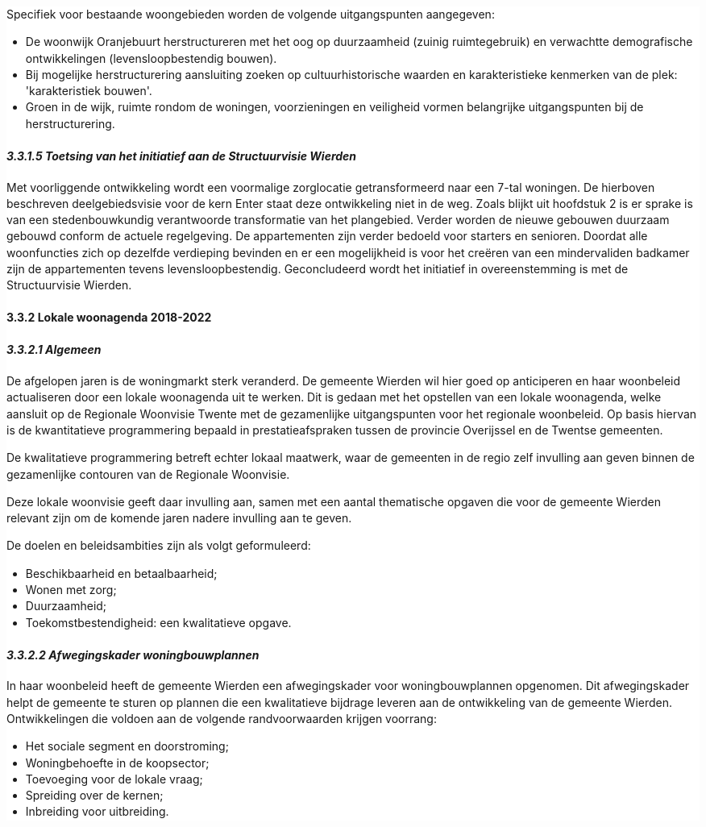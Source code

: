 Specifiek voor bestaande woongebieden worden de volgende uitgangspunten aangegeven:

- De woonwijk Oranjebuurt herstructureren met het oog op duurzaamheid (zuinig ruimtegebruik) en verwachtte demografische ontwikkelingen (levensloopbestendig bouwen).
- Bij mogelijke herstructurering aansluiting zoeken op cultuurhistorische waarden en karakteristieke kenmerken van de plek: 'karakteristiek bouwen'.
- Groen in de wijk, ruimte rondom de woningen, voorzieningen en veiligheid vormen belangrijke uitgangspunten bij de herstructurering.

#### *3.3.1.5 Toetsing van het initiatief aan de Structuurvisie Wierden*

Met voorliggende ontwikkeling wordt een voormalige zorglocatie getransformeerd naar een 7-tal woningen. De hierboven beschreven deelgebiedsvisie voor de kern Enter staat deze ontwikkeling niet in de weg. Zoals blijkt uit hoofdstuk 2 is er sprake is van een stedenbouwkundig verantwoorde transformatie van het plangebied. Verder worden de nieuwe gebouwen duurzaam gebouwd conform de actuele regelgeving. De appartementen zijn verder bedoeld voor starters en senioren. Doordat alle woonfuncties zich op dezelfde verdieping bevinden en er een mogelijkheid is voor het creëren van een mindervaliden badkamer zijn de appartementen tevens levensloopbestendig. Geconcludeerd wordt het initiatief in overeenstemming is met de Structuurvisie Wierden.

#### **3.3.2 Lokale woonagenda 2018-2022**

#### *3.3.2.1 Algemeen*

De afgelopen jaren is de woningmarkt sterk veranderd. De gemeente Wierden wil hier goed op anticiperen en haar woonbeleid actualiseren door een lokale woonagenda uit te werken. Dit is gedaan met het opstellen van een lokale woonagenda, welke aansluit op de Regionale Woonvisie Twente met de gezamenlijke uitgangspunten voor het regionale woonbeleid. Op basis hiervan is de kwantitatieve programmering bepaald in prestatieafspraken tussen de provincie Overijssel en de Twentse gemeenten.

De kwalitatieve programmering betreft echter lokaal maatwerk, waar de gemeenten in de regio zelf invulling aan geven binnen de gezamenlijke contouren van de Regionale Woonvisie.

Deze lokale woonvisie geeft daar invulling aan, samen met een aantal thematische opgaven die voor de gemeente Wierden relevant zijn om de komende jaren nadere invulling aan te geven.

De doelen en beleidsambities zijn als volgt geformuleerd:

- Beschikbaarheid en betaalbaarheid;
- Wonen met zorg;
- Duurzaamheid;
- Toekomstbestendigheid: een kwalitatieve opgave.

#### *3.3.2.2 Afwegingskader woningbouwplannen*

In haar woonbeleid heeft de gemeente Wierden een afwegingskader voor woningbouwplannen opgenomen. Dit afwegingskader helpt de gemeente te sturen op plannen die een kwalitatieve bijdrage leveren aan de ontwikkeling van de gemeente Wierden. Ontwikkelingen die voldoen aan de volgende randvoorwaarden krijgen voorrang:

- Het sociale segment en doorstroming;
- Woningbehoefte in de koopsector;
- Toevoeging voor de lokale vraag;
- Spreiding over de kernen;
- Inbreiding voor uitbreiding.
